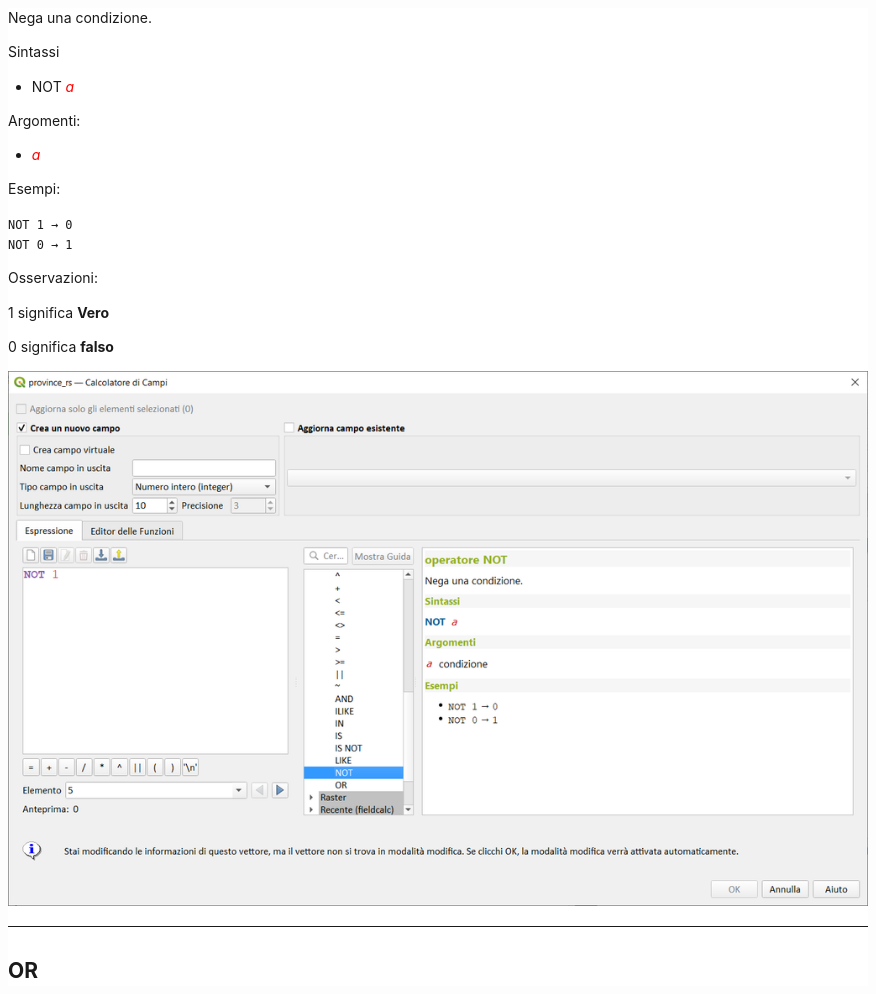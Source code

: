 Nega una condizione.

Sintassi

- NOT _<span style="color:red;">a</span>_

Argomenti:

- _<span style="color:red;">a</span>_

Esempi:

```
NOT 1 → 0
NOT 0 → 1
```

Osservazioni:

1 significa **Vero**

0 significa **falso**

[![](../../img/operatori/NOT1.png)](../../img/operatori/NOT1.png)

---

## OR
